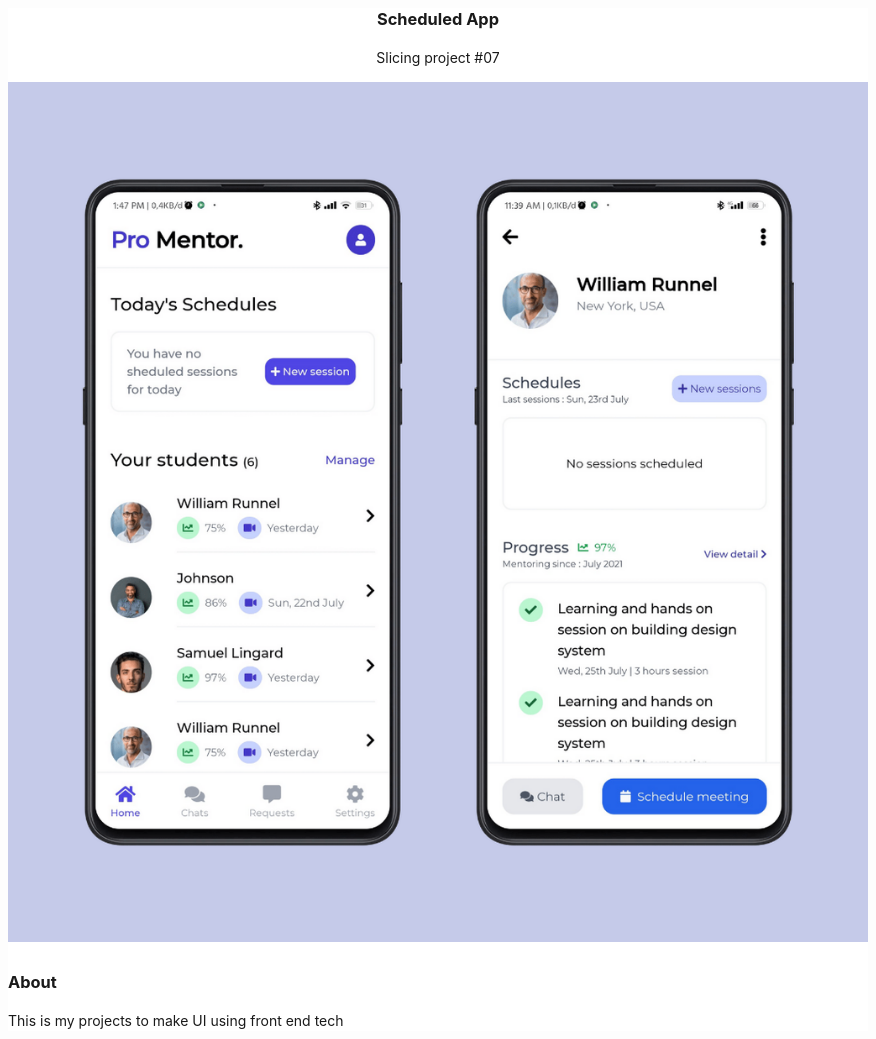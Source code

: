 <h3 align="center">Scheduled App</h3>
<p align="center">Slicing project #07</p>

<img src="./src/assets/banner.png" width="100%" alt="">

### About
This is my projects to make UI using front end tech 
